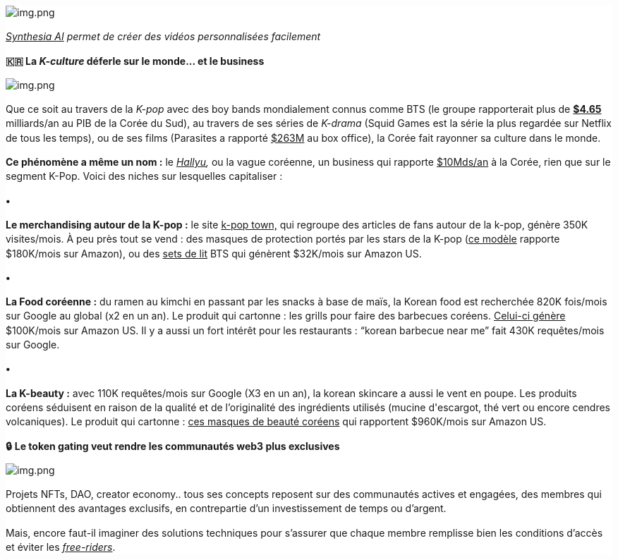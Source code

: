 ![img.png](https://mcusercontent.com/bf57291e7873c25f0d0dd44df/images/a8b0069b-2bf6-6b87-3d40-ef23cc0cf2a7.png)

_[Synthesia AI](https://www.synthesia.io/) permet de créer des vidéos personnalisées facilement_

**🇰🇷 La _K-culture_ déferle sur le monde... et le business**

![img.png](https://mcusercontent.com/bf57291e7873c25f0d0dd44df/images/82ed77c8-81f2-7265-478e-ffa599074591.png)

Que ce soit au travers de la _K-pop_ avec des boy bands mondialement connus comme BTS (le groupe rapporterait plus de **[\$4.65](https://www.forbes.com/sites/williampesek/2019/10/10/bts-cant-save-south-korea-though-its-47-billion-gdp-boost-sounds-good/#5ff48d32412e)** milliards/an au PIB de la Corée du Sud), au travers de ses séries de _K-drama_ (Squid Games est la série la plus regardée sur Netflix de tous les temps), ou de ses films (Parasites a rapporté [\$263M](https://www.google.com/search?q=parasites+box+office&oq=parasites+box+office+&aqs=chrome..69i57j0i10i22i30j0i22i30i625l8.8988j0j7&sourceid=chrome&ie=UTF-8) au box office), la Corée fait rayonner sa culture dans le monde.

**Ce phénomène a même un nom :** le _[Hallyu](https://www.korea.net/AboutKorea/Culture-and-the-Arts/Hallyu),_ ou la vague coréenne, un business qui rapporte [\$10Mds/an](https://socioeconlabs.org/articles/why%20kpop%20is%20profitable,%20but%20white-washed/kpop%20whitewash) à la Corée, rien que sur le segment K-Pop. Voici des niches sur lesquelles capitaliser :

**•**

**Le merchandising autour de la K-pop :** le site [k-pop town,](https://www.kpoptown.com/) qui regroupe des articles de fans autour de la k-pop, génère 350K visites/mois. À peu près tout se vend : des masques de protection portés par les stars de la K-pop ([ce modèle](https://www.amazon.com/dp/B00UJ6K75I) rapporte $180K/mois sur Amazon), ou des [sets de lit](https://www.amazon.com/dp/B08P1S693V) BTS qui génèrent $32K/mois sur Amazon US.

**•**

**La Food coréenne :** du ramen au kimchi en passant par les snacks à base de maïs, la Korean food est recherchée 820K fois/mois sur Google au global (x2 en un an). Le produit qui cartonne : les grills pour faire des barbecues coréens. [Celui-ci génère](https://www.amazon.com/dp/B083L9Z4S5?th=1) \$100K/mois sur Amazon US. Il y a aussi un fort intérêt pour les restaurants : “korean barbecue near me” fait 430K requêtes/mois sur Google.

**•**

**La K-beauty :** avec 110K requêtes/mois sur Google (X3 en un an), la korean skincare a aussi le vent en poupe. Les produits coréens séduisent en raison de la qualité et de l’originalité des ingrédients utilisés (mucine d'escargot, thé vert ou encore cendres volcaniques). Le produit qui cartonne : [ces masques de beauté coréens](https://www.amazon.com/dp/B0BNB27TH1) qui rapportent \$960K/mois sur Amazon US.

**🔒** **Le token gating veut rendre les communautés web3 plus exclusives**

![img.png](https://mcusercontent.com/bf57291e7873c25f0d0dd44df/images/69cdb4b0-76bb-73af-1090-3046388458ab.png)

Projets NFTs, DAO, creator economy.. tous ses concepts reposent sur des communautés actives et engagées, des membres qui obtiennent des avantages exclusifs, en contrepartie d’un investissement de temps ou d’argent.

Mais, encore faut-il imaginer des solutions techniques pour s’assurer que chaque membre remplisse bien les conditions d’accès et éviter les _[free-riders](https://en.wikipedia.org/wiki/Free-rider_problem)_.
